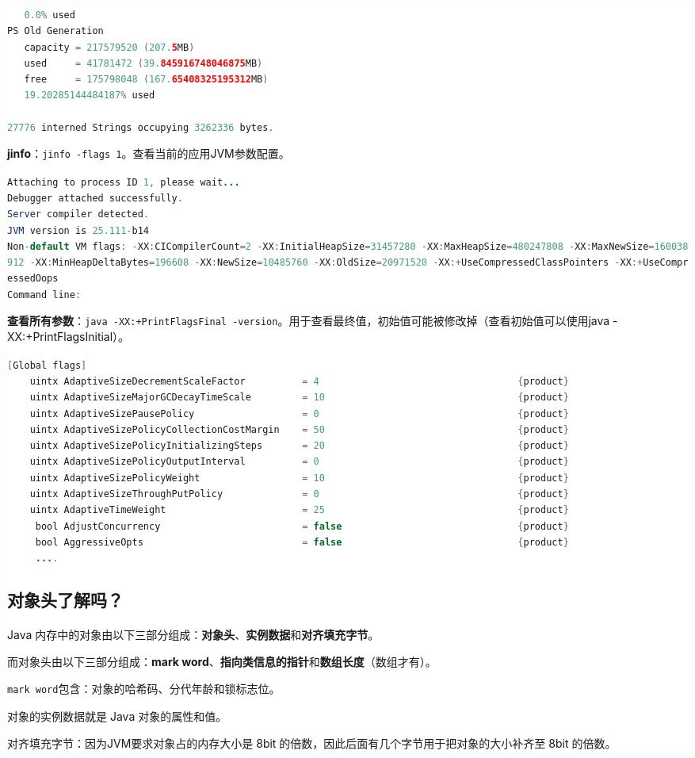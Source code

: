 ```java
   0.0% used
PS Old Generation
   capacity = 217579520 (207.5MB)
   used     = 41781472 (39.845916748046875MB)
   free     = 175798048 (167.65408325195312MB)
   19.20285144484187% used

27776 interned Strings occupying 3262336 bytes.
```

**jinfo**：`jinfo -flags 1`。查看当前的应用JVM参数配置。

```java
Attaching to process ID 1, please wait...
Debugger attached successfully.
Server compiler detected.
JVM version is 25.111-b14
Non-default VM flags: -XX:CICompilerCount=2 -XX:InitialHeapSize=31457280 -XX:MaxHeapSize=480247808 -XX:MaxNewSize=160038912 -XX:MinHeapDeltaBytes=196608 -XX:NewSize=10485760 -XX:OldSize=20971520 -XX:+UseCompressedClassPointers -XX:+UseCompressedOops
Command line:
```

**查看所有参数**：`java -XX:+PrintFlagsFinal -version`。用于查看最终值，初始值可能被修改掉（查看初始值可以使用java -XX:+PrintFlagsInitial）。

```java
[Global flags]
    uintx AdaptiveSizeDecrementScaleFactor          = 4                                   {product}
    uintx AdaptiveSizeMajorGCDecayTimeScale         = 10                                  {product}
    uintx AdaptiveSizePausePolicy                   = 0                                   {product}
    uintx AdaptiveSizePolicyCollectionCostMargin    = 50                                  {product}
    uintx AdaptiveSizePolicyInitializingSteps       = 20                                  {product}
    uintx AdaptiveSizePolicyOutputInterval          = 0                                   {product}
    uintx AdaptiveSizePolicyWeight                  = 10                                  {product}
    uintx AdaptiveSizeThroughPutPolicy              = 0                                   {product}
    uintx AdaptiveTimeWeight                        = 25                                  {product}
     bool AdjustConcurrency                         = false                               {product}
     bool AggressiveOpts                            = false                               {product}
     ....
```



## 对象头了解吗？

Java 内存中的对象由以下三部分组成：**对象头**、**实例数据**和**对齐填充字节**。

而对象头由以下三部分组成：**mark word**、**指向类信息的指针**和**数组长度**（数组才有）。

`mark word`包含：对象的哈希码、分代年龄和锁标志位。

对象的实例数据就是 Java 对象的属性和值。

对齐填充字节：因为JVM要求对象占的内存大小是 8bit 的倍数，因此后面有几个字节用于把对象的大小补齐至 8bit 的倍数。
